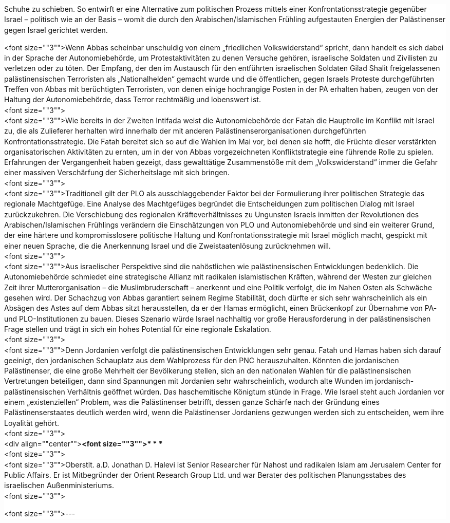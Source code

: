 Schuhe zu schieben. So entwirft er eine Alternative zum politischen Prozess mittels einer Konfrontationsstrategie gegenüber Israel – politisch wie an der Basis – womit die durch den Arabischen/Islamischen Frühling aufgestauten Energien der Palästinenser gegen Israel gerichtet werden.</font></div><div><font size=""3"">Wenn Abbas scheinbar unschuldig von einem „friedlichen Volkswiderstand“ spricht, dann handelt es sich dabei in der Sprache der Autonomiebehörde, um Protestaktivitäten zu denen Versuche gehören, israelische Soldaten und Zivilisten zu verletzen oder zu töten. Der Empfang, der den im Austausch für den entführten israelischen Soldaten Gilad Shalit freigelassenen palästinensischen Terroristen als „Nationalhelden“ gemacht wurde und die öffentlichen, gegen Israels Proteste durchgeführten Treffen von Abbas mit berüchtigten Terroristen, von denen einige hochrangige Posten in der PA erhalten haben, zeugen von der Haltung der Autonomiebehörde, dass Terror rechtmäßig und lobenswert ist. </font></div><div><font size=""3""> </font></div><div><font size=""3"">Wie bereits in der Zweiten Intifada weist die Autonomiebehörde der Fatah die Hauptrolle im Konflikt mit Israel zu, die als Zulieferer herhalten wird innerhalb der mit anderen Palästinenserorganisationen durchgeführten Konfrontationsstrategie. Die Fatah bereitet sich so auf die Wahlen im Mai vor, bei denen sie hofft, die Früchte dieser verstärkten organisatorischen Aktivitäten zu ernten, um in der von Abbas vorgezeichneten Konfliktstrategie eine führende Rolle zu spielen. Erfahrungen der Vergangenheit haben gezeigt, dass gewalttätige Zusammenstöße mit dem „Volkswiderstand“ immer die Gefahr einer massiven Verschärfung der Sicherheitslage mit sich bringen.</font></div><div><font size=""3""> </font></div><div><font size=""3"">Traditionell gilt der PLO als ausschlaggebender Faktor bei der Formulierung ihrer politischen Strategie das regionale Machtgefüge. Eine Analyse des Machtgefüges begründet die Entscheidungen zum politischen Dialog mit Israel zurückzukehren. Die Verschiebung des regionalen Kräfteverhältnisses zu Ungunsten Israels inmitten der Revolutionen des Arabischen/Islamischen Frühlings verändern die Einschätzungen von PLO und Autonomiebehörde und sind ein weiterer Grund, der eine härtere und kompromisslosere politische Haltung und Konfrontationsstrategie mit Israel möglich macht, gespickt mit einer neuen Sprache, die die Anerkennung Israel und die Zweistaatenlösung zurücknehmen will.</font></div><div><font size=""3""> </font></div><div><font size=""3"">Aus israelischer Perspektive sind die nahöstlichen wie palästinensischen Entwicklungen bedenklich. Die Autonomiebehörde schmiedet eine strategische Allianz mit radikalen islamistischen Kräften, während der Westen zur gleichen Zeit ihrer Mutterorganisation – die Muslimbruderschaft – anerkennt und eine Politik verfolgt, die im Nahen Osten als Schwäche gesehen wird. Der Schachzug von Abbas garantiert seinem Regime Stabilität, doch dürfte er sich sehr wahrscheinlich als ein Absägen des Astes auf dem Abbas sitzt herausstellen, da er der Hamas ermöglicht, einen Brückenkopf zur Übernahme von PA- und PLO-Institutionen zu bauen. Dieses Szenario würde Israel nachhaltig vor große Herausforderung in der palästinensischen Frage stellen und trägt in sich ein hohes Potential für eine regionale Eskalation.</font></div><div><font size=""3""> </font></div><div><font size=""3"">Denn Jordanien verfolgt die palästinensischen Entwicklungen sehr genau. Fatah und Hamas haben sich darauf geeinigt, den jordanischen Schauplatz aus dem Wahlprozess für den PNC herauszuhalten. Könnten die jordanischen Palästinenser, die eine große Mehrheit der Bevölkerung stellen, sich an den nationalen Wahlen für die palästinensischen Vertretungen beteiligen, dann sind Spannungen mit Jordanien sehr wahrscheinlich, wodurch alte Wunden im jordanisch-palästinensischen Verhältnis geöffnet würden. Das haschemitische Königtum stünde in Frage. Wie Israel steht auch Jordanien vor einem „existenziellen“ Problem, was die Palästinenser betrifft, dessen ganze Schärfe nach der Gründung eines Palästinenserstaates deutlich werden wird, wenn die Palästinenser Jordaniens gezwungen werden sich zu entscheiden, wem ihre Loyalität gehört.</font></div><div><font size=""3""> </font></div><div align=""center"">**<font size=""3"">\*<span> \* \*</span></font>**</div><div><font size=""3""> </font></div><div><font size=""3"">Oberstlt. a.D. Jonathan D. Halevi ist Senior Researcher für Nahost und radikalen Islam am Jerusalem Center for Public Affairs. Er ist Mitbegründer der Orient Research Group Ltd. und war Berater des politischen Planungsstabes des israelischen Außenministeriums.</font></div><div><font size=""3""> </font></div><div>  
  
<font size=""3"">---
